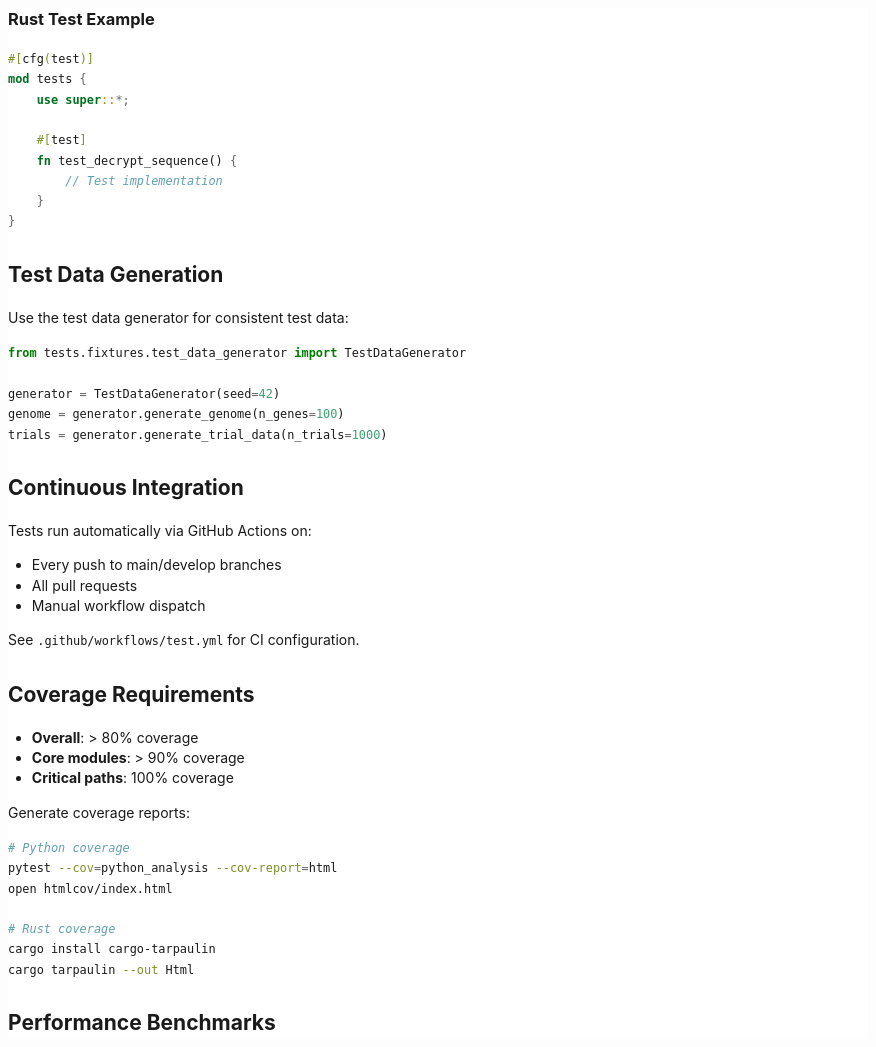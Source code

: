 ### Rust Test Example

```rust
#[cfg(test)]
mod tests {
    use super::*;
    
    #[test]
    fn test_decrypt_sequence() {
        // Test implementation
    }
}
```

## Test Data Generation

Use the test data generator for consistent test data:

```python
from tests.fixtures.test_data_generator import TestDataGenerator

generator = TestDataGenerator(seed=42)
genome = generator.generate_genome(n_genes=100)
trials = generator.generate_trial_data(n_trials=1000)
```

## Continuous Integration

Tests run automatically via GitHub Actions on:
- Every push to main/develop branches
- All pull requests
- Manual workflow dispatch

See `.github/workflows/test.yml` for CI configuration.

## Coverage Requirements

- **Overall**: > 80% coverage
- **Core modules**: > 90% coverage
- **Critical paths**: 100% coverage

Generate coverage reports:

```bash
# Python coverage
pytest --cov=python_analysis --cov-report=html
open htmlcov/index.html

# Rust coverage
cargo install cargo-tarpaulin
cargo tarpaulin --out Html
```

## Performance Benchmarks
